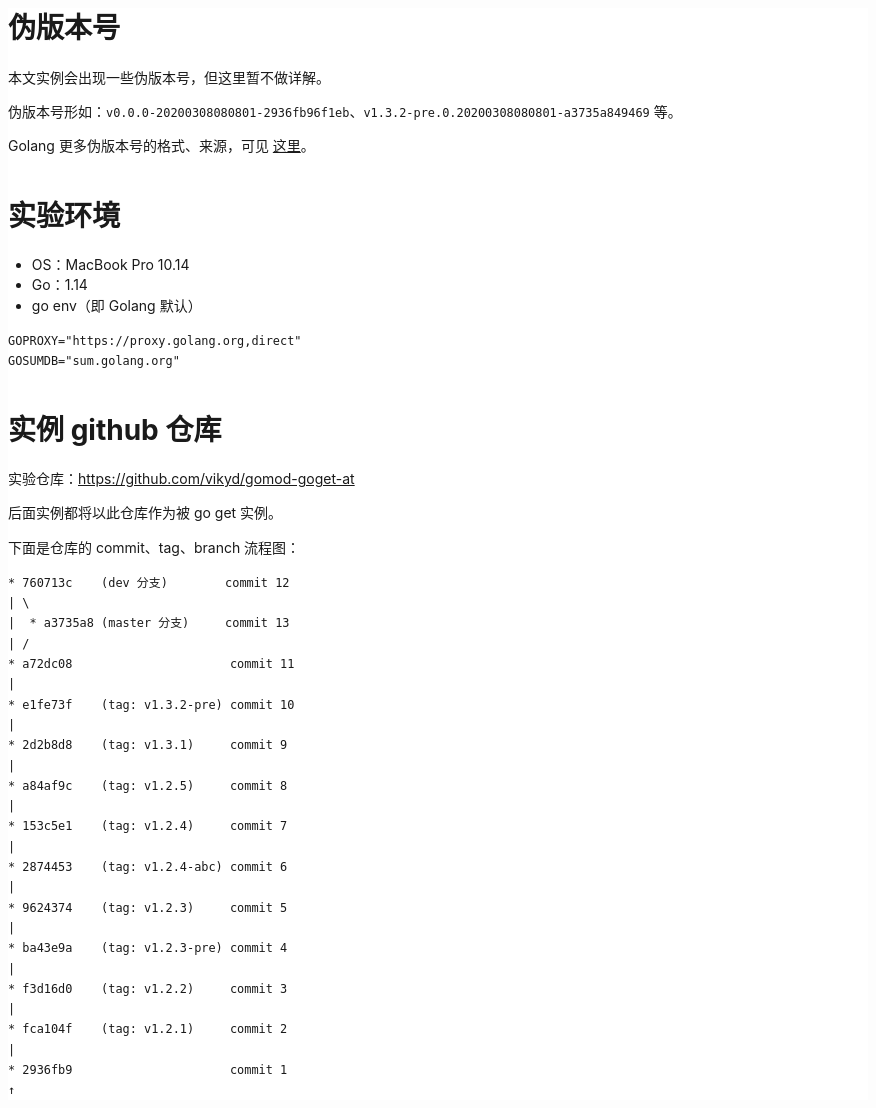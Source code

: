 # 伪版本号

本文实例会出现一些伪版本号，但这里暂不做详解。

伪版本号形如：`v0.0.0-20200308080801-2936fb96f1eb`、`v1.3.2-pre.0.20200308080801-a3735a849469` 等。

Golang 更多伪版本号的格式、来源，可见 [这里](https://github.com/vikyd/note/blob/master/go_pseudo_version.md)。

# 实验环境

- OS：MacBook Pro 10.14
- Go：1.14
- go env（即 Golang 默认）

```
GOPROXY="https://proxy.golang.org,direct"
GOSUMDB="sum.golang.org"
```

# 实例 github 仓库

实验仓库：https://github.com/vikyd/gomod-goget-at

后面实例都将以此仓库作为被 go get 实例。

下面是仓库的 commit、tag、branch 流程图：

```
* 760713c    (dev 分支)        commit 12
| \
|  * a3735a8 (master 分支)     commit 13
| /
* a72dc08                      commit 11
|
* e1fe73f    (tag: v1.3.2-pre) commit 10
|
* 2d2b8d8    (tag: v1.3.1)     commit 9
|
* a84af9c    (tag: v1.2.5)     commit 8
|
* 153c5e1    (tag: v1.2.4)     commit 7
|
* 2874453    (tag: v1.2.4-abc) commit 6
|
* 9624374    (tag: v1.2.3)     commit 5
|
* ba43e9a    (tag: v1.2.3-pre) commit 4
|
* f3d16d0    (tag: v1.2.2)     commit 3
|
* fca104f    (tag: v1.2.1)     commit 2
|
* 2936fb9                      commit 1
↑
```
